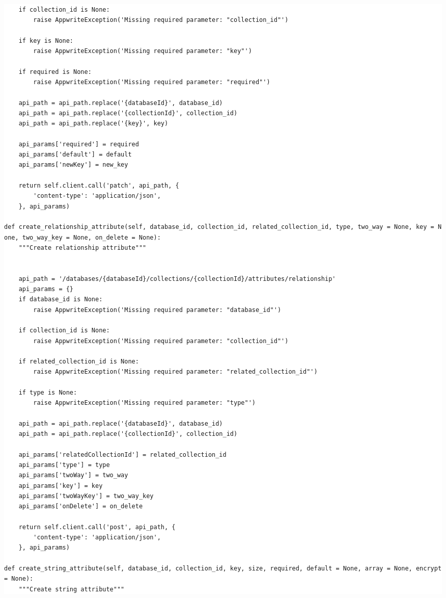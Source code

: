         if collection_id is None:
            raise AppwriteException('Missing required parameter: "collection_id"')

        if key is None:
            raise AppwriteException('Missing required parameter: "key"')

        if required is None:
            raise AppwriteException('Missing required parameter: "required"')

        api_path = api_path.replace('{databaseId}', database_id)
        api_path = api_path.replace('{collectionId}', collection_id)
        api_path = api_path.replace('{key}', key)

        api_params['required'] = required
        api_params['default'] = default
        api_params['newKey'] = new_key

        return self.client.call('patch', api_path, {
            'content-type': 'application/json',
        }, api_params)

    def create_relationship_attribute(self, database_id, collection_id, related_collection_id, type, two_way = None, key = None, two_way_key = None, on_delete = None):
        """Create relationship attribute"""

        
        api_path = '/databases/{databaseId}/collections/{collectionId}/attributes/relationship'
        api_params = {}
        if database_id is None:
            raise AppwriteException('Missing required parameter: "database_id"')

        if collection_id is None:
            raise AppwriteException('Missing required parameter: "collection_id"')

        if related_collection_id is None:
            raise AppwriteException('Missing required parameter: "related_collection_id"')

        if type is None:
            raise AppwriteException('Missing required parameter: "type"')

        api_path = api_path.replace('{databaseId}', database_id)
        api_path = api_path.replace('{collectionId}', collection_id)

        api_params['relatedCollectionId'] = related_collection_id
        api_params['type'] = type
        api_params['twoWay'] = two_way
        api_params['key'] = key
        api_params['twoWayKey'] = two_way_key
        api_params['onDelete'] = on_delete

        return self.client.call('post', api_path, {
            'content-type': 'application/json',
        }, api_params)

    def create_string_attribute(self, database_id, collection_id, key, size, required, default = None, array = None, encrypt = None):
        """Create string attribute"""
